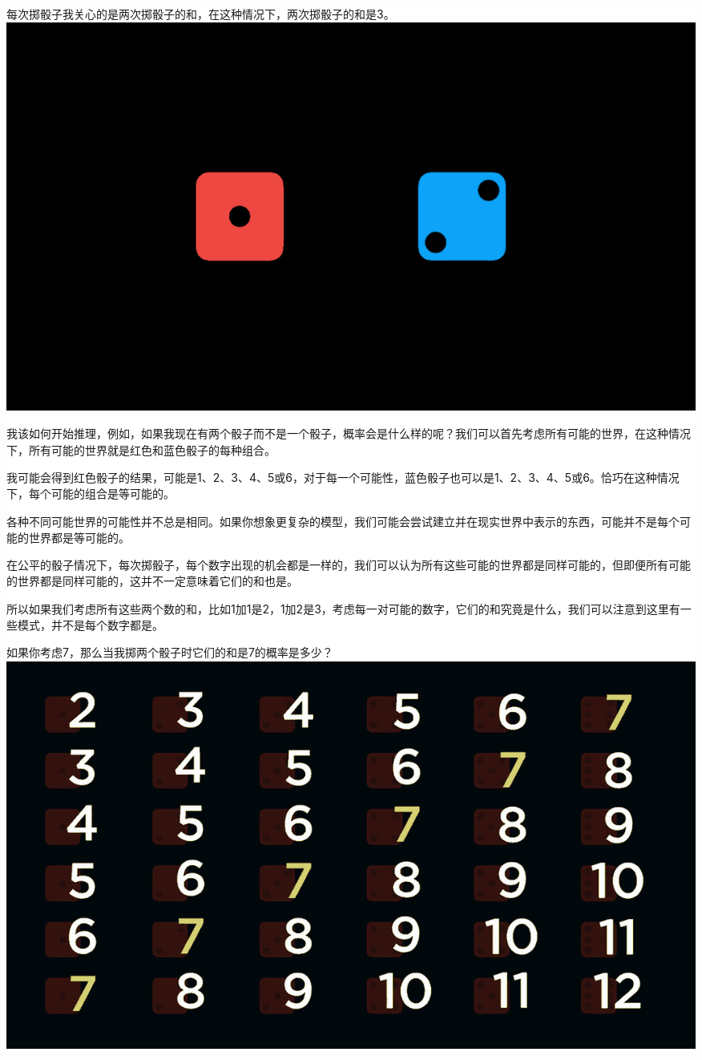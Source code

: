 每次掷骰子我关心的是两次掷骰子的和，在这种情况下，两次掷骰子的和是3。![](img/7ff666b334b5a5abf7ebef9d70de53cc_14.png)

我该如何开始推理，例如，如果我现在有两个骰子而不是一个骰子，概率会是什么样的呢？我们可以首先考虑所有可能的世界，在这种情况下，所有可能的世界就是红色和蓝色骰子的每种组合。

我可能会得到红色骰子的结果，可能是1、2、3、4、5或6，对于每一个可能性，蓝色骰子也可以是1、2、3、4、5或6。恰巧在这种情况下，每个可能的组合是等可能的。

各种不同可能世界的可能性并不总是相同。如果你想象更复杂的模型，我们可能会尝试建立并在现实世界中表示的东西，可能并不是每个可能的世界都是等可能的。

在公平的骰子情况下，每次掷骰子，每个数字出现的机会都是一样的，我们可以认为所有这些可能的世界都是同样可能的，但即便所有可能的世界都是同样可能的，这并不一定意味着它们的和也是。

所以如果我们考虑所有这些两个数的和，比如1加1是2，1加2是3，考虑每一对可能的数字，它们的和究竟是什么，我们可以注意到这里有一些模式，并不是每个数字都是。

如果你考虑7，那么当我掷两个骰子时它们的和是7的概率是多少？![](img/7ff666b334b5a5abf7ebef9d70de53cc_16.png)

